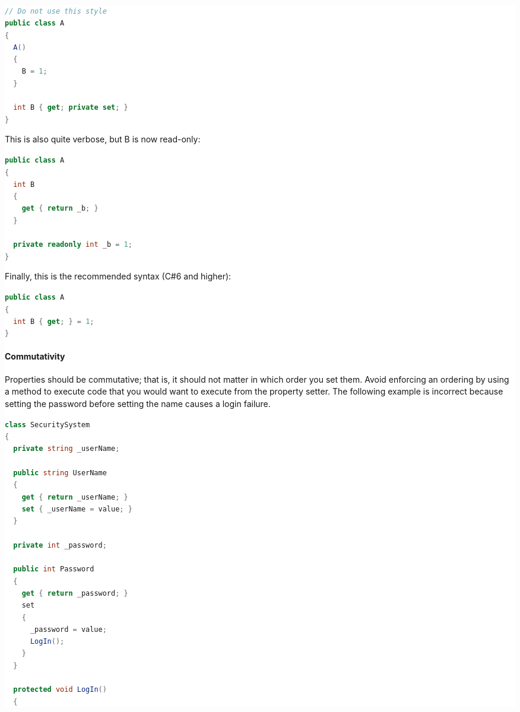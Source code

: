 ```csharp
// Do not use this style
public class A
{
  A()
  {
    B = 1;
  }

  int B { get; private set; }
}
```

This is also quite verbose, but B is now read-only:

```csharp
public class A
{
  int B
  {
    get { return _b; }
  }

  private readonly int _b = 1;
}
```

Finally, this is the recommended syntax (C#6 and higher):

```csharp
public class A
{
  int B { get; } = 1;
}
```

#### Commutativity

Properties should be commutative; that is, it should not matter in which order you set them. Avoid enforcing an ordering by using a method to execute code that you would want to execute from the property setter. The following example is incorrect because setting the password before setting the name causes a login failure.

```csharp
class SecuritySystem
{
  private string _userName;

  public string UserName
  {
    get { return _userName; }
    set { _userName = value; }
  }

  private int _password;

  public int Password
  {
    get { return _password; }
    set
    {
      _password = value;
      LogIn();
    }
  }

  protected void LogIn()
  {
```